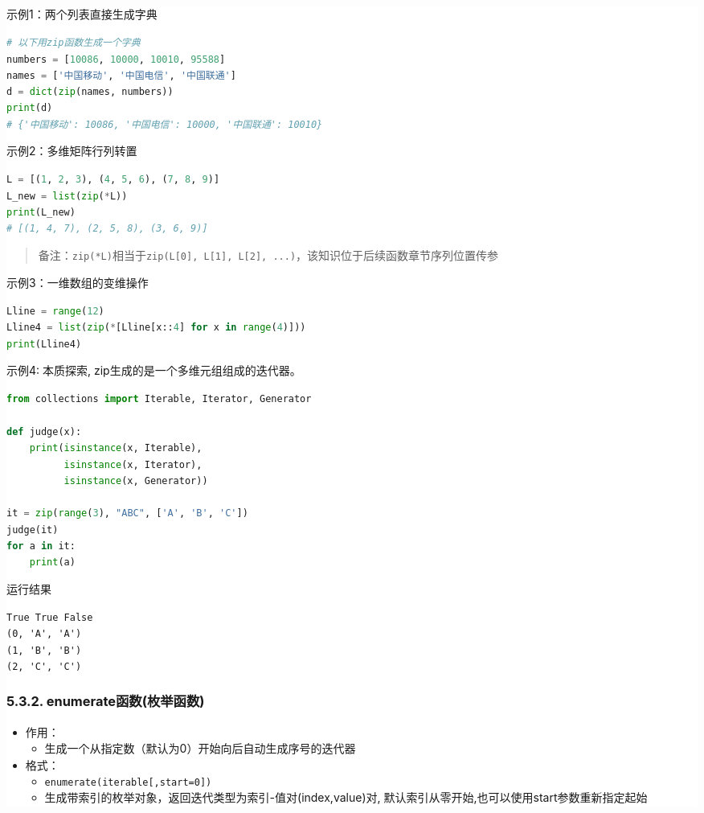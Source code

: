 
示例1：两个列表直接生成字典
```python
# 以下用zip函数生成一个字典
numbers = [10086, 10000, 10010, 95588]
names = ['中国移动', '中国电信', '中国联通']
d = dict(zip(names, numbers))
print(d)
# {'中国移动': 10086, '中国电信': 10000, '中国联通': 10010}
```

示例2：多维矩阵行列转置
```python
L = [(1, 2, 3), (4, 5, 6), (7, 8, 9)]
L_new = list(zip(*L))
print(L_new)
# [(1, 4, 7), (2, 5, 8), (3, 6, 9)]
```
> 备注：`zip(*L)`相当于`zip(L[0], L[1], L[2], ...)`，该知识位于后续函数章节序列位置传参

示例3：一维数组的变维操作
```python
Lline = range(12)
Lline4 = list(zip(*[Lline[x::4] for x in range(4)]))
print(Lline4)
```

示例4: 本质探索, zip生成的是一个多维元组组成的迭代器。
```python
from collections import Iterable, Iterator, Generator

def judge(x):
    print(isinstance(x, Iterable),
          isinstance(x, Iterator),
          isinstance(x, Generator))

it = zip(range(3), "ABC", ['A', 'B', 'C'])
judge(it)
for a in it:
    print(a)
```
运行结果
```
True True False
(0, 'A', 'A')
(1, 'B', 'B')
(2, 'C', 'C')
```

### 5.3.2. enumerate函数(枚举函数)
- 作用：
  - 生成一个从指定数（默认为0）开始向后自动生成序号的迭代器
- 格式：
  - `enumerate(iterable[,start=0])`
  - 生成带索引的枚举对象，返回迭代类型为索引-值对(index,value)对, 默认索引从零开始,也可以使用start参数重新指定起始
